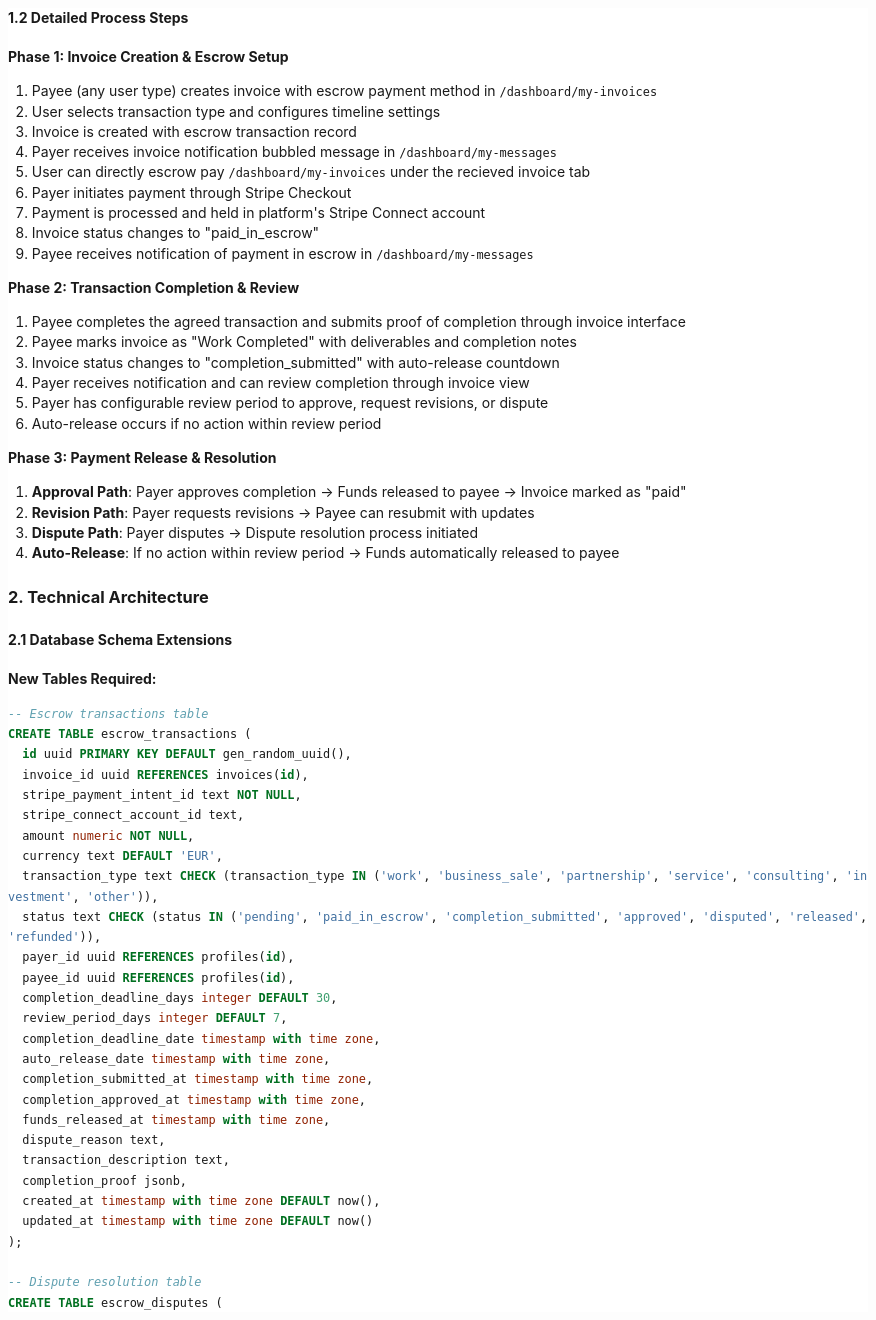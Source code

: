 #### 1.2 Detailed Process Steps

**Phase 1: Invoice Creation & Escrow Setup**
1. Payee (any user type) creates invoice with escrow payment method in `/dashboard/my-invoices`
2. User selects transaction type and configures timeline settings
3. Invoice is created with escrow transaction record
4. Payer receives invoice notification bubbled message in  `/dashboard/my-messages` 
5. User can directly escrow pay  `/dashboard/my-invoices` under the recieved invoice tab
5. Payer initiates payment through Stripe Checkout
6. Payment is processed and held in platform's Stripe Connect account
7. Invoice status changes to "paid_in_escrow"
8. Payee receives notification of payment in escrow in `/dashboard/my-messages` 

**Phase 2: Transaction Completion & Review**
1. Payee completes the agreed transaction and submits proof of completion through invoice interface
2. Payee marks invoice as "Work Completed" with deliverables and completion notes
3. Invoice status changes to "completion_submitted" with auto-release countdown
4. Payer receives notification and can review completion through invoice view
5. Payer has configurable review period to approve, request revisions, or dispute
6. Auto-release occurs if no action within review period

**Phase 3: Payment Release & Resolution**
1. **Approval Path**: Payer approves completion → Funds released to payee → Invoice marked as "paid"
2. **Revision Path**: Payer requests revisions → Payee can resubmit with updates
3. **Dispute Path**: Payer disputes → Dispute resolution process initiated
4. **Auto-Release**: If no action within review period → Funds automatically released to payee

### 2. Technical Architecture

#### 2.1 Database Schema Extensions

**New Tables Required:**

```sql
-- Escrow transactions table
CREATE TABLE escrow_transactions (
  id uuid PRIMARY KEY DEFAULT gen_random_uuid(),
  invoice_id uuid REFERENCES invoices(id),
  stripe_payment_intent_id text NOT NULL,
  stripe_connect_account_id text,
  amount numeric NOT NULL,
  currency text DEFAULT 'EUR',
  transaction_type text CHECK (transaction_type IN ('work', 'business_sale', 'partnership', 'service', 'consulting', 'investment', 'other')),
  status text CHECK (status IN ('pending', 'paid_in_escrow', 'completion_submitted', 'approved', 'disputed', 'released', 'refunded')),
  payer_id uuid REFERENCES profiles(id),
  payee_id uuid REFERENCES profiles(id),
  completion_deadline_days integer DEFAULT 30,
  review_period_days integer DEFAULT 7,
  completion_deadline_date timestamp with time zone,
  auto_release_date timestamp with time zone,
  completion_submitted_at timestamp with time zone,
  completion_approved_at timestamp with time zone,
  funds_released_at timestamp with time zone,
  dispute_reason text,
  transaction_description text,
  completion_proof jsonb,
  created_at timestamp with time zone DEFAULT now(),
  updated_at timestamp with time zone DEFAULT now()
);

-- Dispute resolution table
CREATE TABLE escrow_disputes (
```